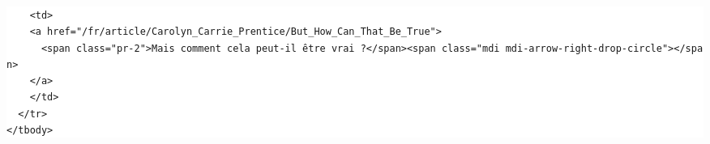         <td>
        <a href="/fr/article/Carolyn_Carrie_Prentice/But_How_Can_That_Be_True">
          <span class="pr-2">Mais comment cela peut-il être vrai ?</span><span class="mdi mdi-arrow-right-drop-circle"></span>
        </a>
        </td>
      </tr>
    </tbody>
  </table>
</figure>
